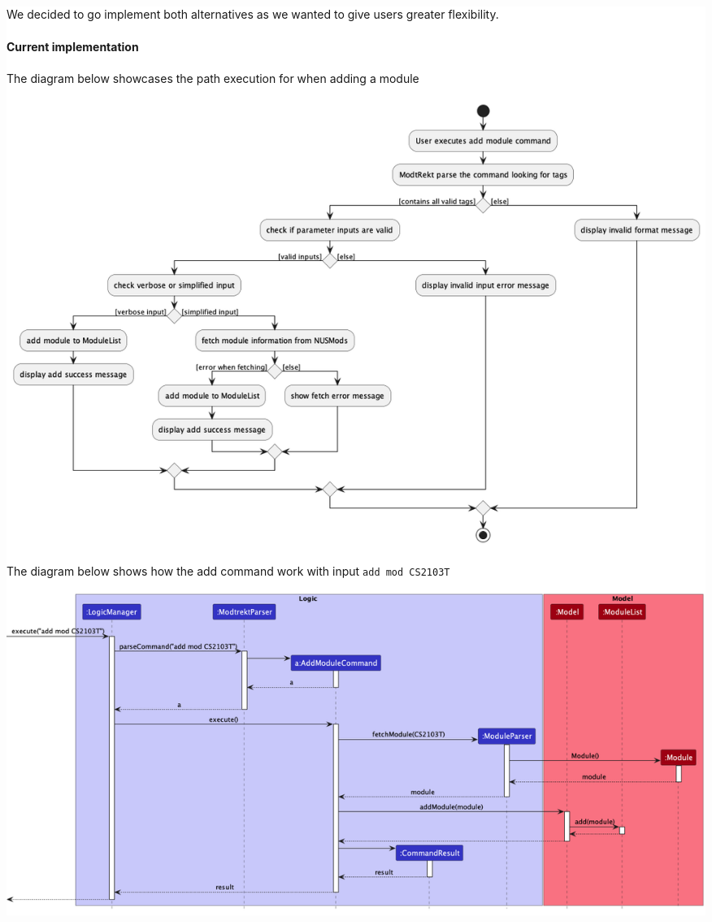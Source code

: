 We decided to go implement both alternatives as we wanted to give users greater flexibility.

#### Current implementation

The diagram below showcases the path execution for when adding a module

<img src="images/ModulePUMLs/AddModule/ModuleAddPathExecution.png" width="1200" />

The diagram below shows how the add command work with input `add mod CS2103T`

<img src="images/ModulePUMLs/AddModule/ModuleAddSequenceDiagram.png" width="1200" />
